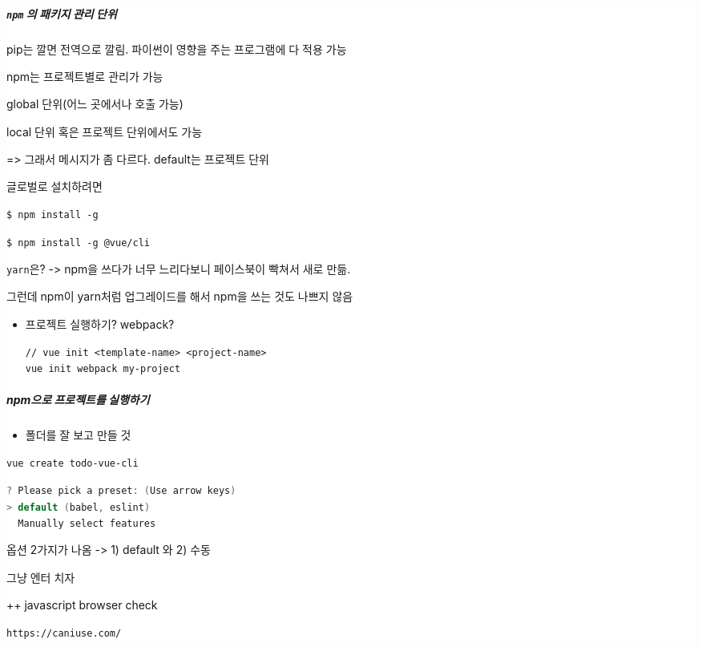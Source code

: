 
##### `npm` 의 패키지 관리 단위

pip는 깔면 전역으로 깔림. 파이썬이 영향을 주는 프로그램에 다 적용 가능

npm는 프로젝트별로 관리가 가능

global 단위(어느 곳에서나 호출 가능)

local 단위 혹은 프로젝트 단위에서도 가능

=> 그래서 메시지가 좀 다르다. default는 프로젝트 단위

글로벌로 설치하려면

```
$ npm install -g
```

```
$ npm install -g @vue/cli
```

`yarn`은? -> npm을 쓰다가 너무 느리다보니 페이스북이 빡쳐서 새로 만듦. 

그런데 npm이 yarn처럼 업그레이드를 해서 npm을 쓰는 것도 나쁘지 않음



+ 프로젝트 실행하기? webpack?

  ```
  // vue init <template-name> <project-name>
  vue init webpack my-project
  ```

  





##### npm으로 프로젝트를 실행하기

- 폴더를 잘 보고 만들 것

```
vue create todo-vue-cli
```



```d
? Please pick a preset: (Use arrow keys)
> default (babel, eslint)
  Manually select features
```

옵션 2가지가 나옴 -> 1) default 와 2) 수동

그냥 엔터 치자



++ javascript browser check

` https://caniuse.com/ `
